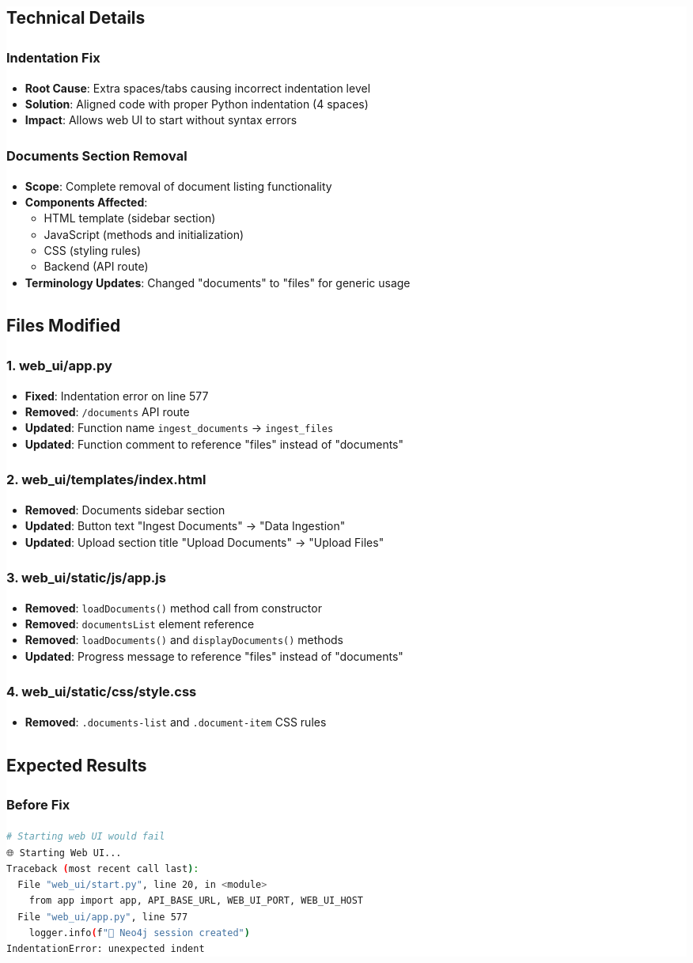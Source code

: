 ## Technical Details

### **Indentation Fix**
- **Root Cause**: Extra spaces/tabs causing incorrect indentation level
- **Solution**: Aligned code with proper Python indentation (4 spaces)
- **Impact**: Allows web UI to start without syntax errors

### **Documents Section Removal**
- **Scope**: Complete removal of document listing functionality
- **Components Affected**:
  - HTML template (sidebar section)
  - JavaScript (methods and initialization)
  - CSS (styling rules)
  - Backend (API route)
- **Terminology Updates**: Changed "documents" to "files" for generic usage

## Files Modified

### **1. web_ui/app.py**
- **Fixed**: Indentation error on line 577
- **Removed**: `/documents` API route
- **Updated**: Function name `ingest_documents` → `ingest_files`
- **Updated**: Function comment to reference "files" instead of "documents"

### **2. web_ui/templates/index.html**
- **Removed**: Documents sidebar section
- **Updated**: Button text "Ingest Documents" → "Data Ingestion"
- **Updated**: Upload section title "Upload Documents" → "Upload Files"

### **3. web_ui/static/js/app.js**
- **Removed**: `loadDocuments()` method call from constructor
- **Removed**: `documentsList` element reference
- **Removed**: `loadDocuments()` and `displayDocuments()` methods
- **Updated**: Progress message to reference "files" instead of "documents"

### **4. web_ui/static/css/style.css**
- **Removed**: `.documents-list` and `.document-item` CSS rules

## Expected Results

### **Before Fix**
```bash
# Starting web UI would fail
🌐 Starting Web UI...
Traceback (most recent call last):
  File "web_ui/start.py", line 20, in <module>
    from app import app, API_BASE_URL, WEB_UI_PORT, WEB_UI_HOST
  File "web_ui/app.py", line 577
    logger.info(f"📡 Neo4j session created")
IndentationError: unexpected indent
```
